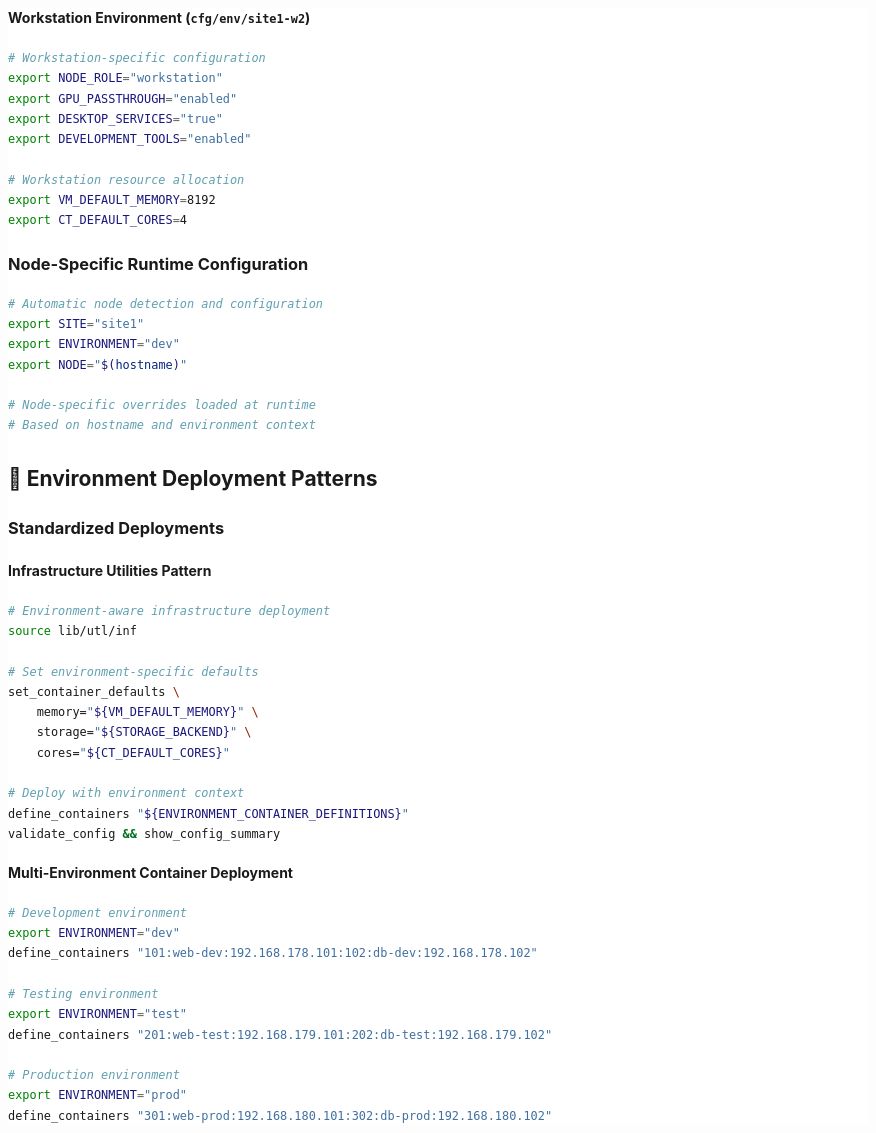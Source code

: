 #### Workstation Environment (`cfg/env/site1-w2`)
```bash
# Workstation-specific configuration
export NODE_ROLE="workstation"
export GPU_PASSTHROUGH="enabled"
export DESKTOP_SERVICES="true"
export DEVELOPMENT_TOOLS="enabled"

# Workstation resource allocation
export VM_DEFAULT_MEMORY=8192
export CT_DEFAULT_CORES=4
```

### Node-Specific Runtime Configuration
```bash
# Automatic node detection and configuration
export SITE="site1"
export ENVIRONMENT="dev"  
export NODE="$(hostname)"

# Node-specific overrides loaded at runtime
# Based on hostname and environment context
```

## 🚀 Environment Deployment Patterns

### Standardized Deployments

#### Infrastructure Utilities Pattern
```bash
# Environment-aware infrastructure deployment
source lib/utl/inf

# Set environment-specific defaults
set_container_defaults \
    memory="${VM_DEFAULT_MEMORY}" \
    storage="${STORAGE_BACKEND}" \
    cores="${CT_DEFAULT_CORES}"

# Deploy with environment context
define_containers "${ENVIRONMENT_CONTAINER_DEFINITIONS}"
validate_config && show_config_summary
```

#### Multi-Environment Container Deployment
```bash
# Development environment
export ENVIRONMENT="dev"
define_containers "101:web-dev:192.168.178.101:102:db-dev:192.168.178.102"

# Testing environment  
export ENVIRONMENT="test"
define_containers "201:web-test:192.168.179.101:202:db-test:192.168.179.102"

# Production environment
export ENVIRONMENT="prod"
define_containers "301:web-prod:192.168.180.101:302:db-prod:192.168.180.102"
```
